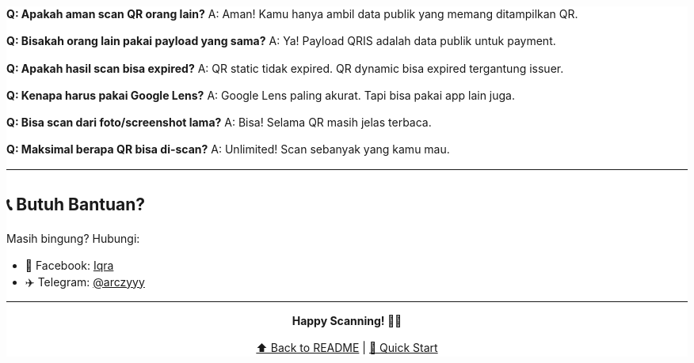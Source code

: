 **Q: Apakah aman scan QR orang lain?**
A: Aman! Kamu hanya ambil data publik yang memang ditampilkan QR.

**Q: Bisakah orang lain pakai payload yang sama?**
A: Ya! Payload QRIS adalah data publik untuk payment.

**Q: Apakah hasil scan bisa expired?**
A: QR static tidak expired. QR dynamic bisa expired tergantung issuer.

**Q: Kenapa harus pakai Google Lens?**
A: Google Lens paling akurat. Tapi bisa pakai app lain juga.

**Q: Bisa scan dari foto/screenshot lama?**
A: Bisa! Selama QR masih jelas terbaca.

**Q: Maksimal berapa QR bisa di-scan?**
A: Unlimited! Scan sebanyak yang kamu mau.

---

## 📞 Butuh Bantuan?

Masih bingung? Hubungi:
- 📘 Facebook: [Iqra](https://www.facebook.com/iqraa07)
- ✈️ Telegram: [@arczyyy](https://t.me/arczyyy)

---

<div align="center">

**Happy Scanning! 📱✨**

[⬆ Back to README](README.md) | [🚀 Quick Start](QUICK_START.md)

</div>
